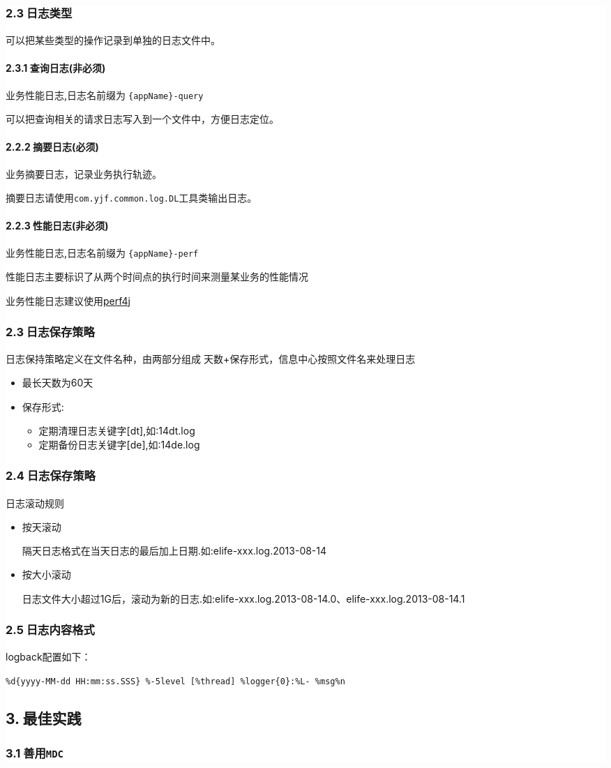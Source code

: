 ### 2.3  日志类型

可以把某些类型的操作记录到单独的日志文件中。

#### 2.3.1 查询日志(非必须)

业务性能日志,日志名前缀为 `{appName}-query`

可以把查询相关的请求日志写入到一个文件中，方便日志定位。

#### 2.2.2 摘要日志(必须)

业务摘要日志，记录业务执行轨迹。
        
摘要日志请使用`com.yjf.common.log.DL`工具类输出日志。
   
#### 2.2.3 性能日志(非必须)     

业务性能日志,日志名前缀为 `{appName}-perf`
    
性能日志主要标识了从两个时间点的执行时间来测量某业务的性能情况

业务性能日志建议使用[perf4j](https://github.com/perf4j/perf4j)




### 2.3  日志保存策略

日志保持策略定义在文件名种，由两部分组成 天数+保存形式，信息中心按照文件名来处理日志

* 最长天数为60天
* 保存形式: 

	* 定期清理日志关键字[dt],如:14dt.log
	* 定期备份日志关键字[de],如:14de.log

### 2.4  日志保存策略

日志滚动规则

* 按天滚动

  隔天日志格式在当天日志的最后加上日期.如:elife-xxx.log.2013-08-14
  
* 按大小滚动

  日志文件大小超过1G后，滚动为新的日志.如:elife-xxx.log.2013-08-14.0、elife-xxx.log.2013-08-14.1

### 2.5 日志内容格式

logback配置如下：

	%d{yyyy-MM-dd HH:mm:ss.SSS} %-5level [%thread] %logger{0}:%L- %msg%n

## 3. 最佳实践

### 3.1 善用`MDC`
